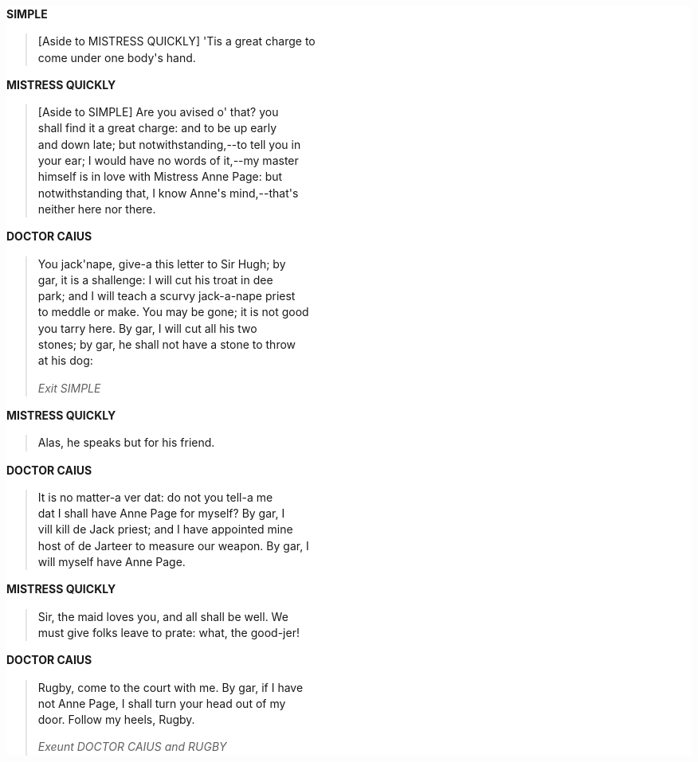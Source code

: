 <A NAME=speech41><b>SIMPLE</b></a>
<blockquote>
<A NAME=88>[Aside to MISTRESS QUICKLY]  'Tis a great charge to</A><br>
<A NAME=89>come under one body's hand.</A><br>
</blockquote>

<A NAME=speech42><b>MISTRESS QUICKLY</b></a>
<blockquote>
<A NAME=90>[Aside to SIMPLE]  Are you avised o' that? you</A><br>
<A NAME=91>shall find it a great charge: and to be up early</A><br>
<A NAME=92>and down late; but notwithstanding,--to tell you in</A><br>
<A NAME=93>your ear; I would have no words of it,--my master</A><br>
<A NAME=94>himself is in love with Mistress Anne Page: but</A><br>
<A NAME=95>notwithstanding that, I know Anne's mind,--that's</A><br>
<A NAME=96>neither here nor there.</A><br>
</blockquote>

<A NAME=speech43><b>DOCTOR CAIUS</b></a>
<blockquote>
<A NAME=97>You jack'nape, give-a this letter to Sir Hugh; by</A><br>
<A NAME=98>gar, it is a shallenge: I will cut his troat in dee</A><br>
<A NAME=99>park; and I will teach a scurvy jack-a-nape priest</A><br>
<A NAME=100>to meddle or make. You may be gone; it is not good</A><br>
<A NAME=101>you tarry here. By gar, I will cut all his two</A><br>
<A NAME=102>stones; by gar, he shall not have a stone to throw</A><br>
<A NAME=103>at his dog:</A><br>
<p><i>Exit SIMPLE</i></p>
</blockquote>

<A NAME=speech44><b>MISTRESS QUICKLY</b></a>
<blockquote>
<A NAME=104>Alas, he speaks but for his friend.</A><br>
</blockquote>

<A NAME=speech45><b>DOCTOR CAIUS</b></a>
<blockquote>
<A NAME=105>It is no matter-a ver dat: do not you tell-a me</A><br>
<A NAME=106>dat I shall have Anne Page for myself? By gar, I</A><br>
<A NAME=107>vill kill de Jack priest; and I have appointed mine</A><br>
<A NAME=108>host of de Jarteer to measure our weapon. By gar, I</A><br>
<A NAME=109>will myself have Anne Page.</A><br>
</blockquote>

<A NAME=speech46><b>MISTRESS QUICKLY</b></a>
<blockquote>
<A NAME=110>Sir, the maid loves you, and all shall be well. We</A><br>
<A NAME=111>must give folks leave to prate: what, the good-jer!</A><br>
</blockquote>

<A NAME=speech47><b>DOCTOR CAIUS</b></a>
<blockquote>
<A NAME=112>Rugby, come to the court with me. By gar, if I have</A><br>
<A NAME=113>not Anne Page, I shall turn your head out of my</A><br>
<A NAME=114>door. Follow my heels, Rugby.</A><br>
<p><i>Exeunt DOCTOR CAIUS and RUGBY</i></p>
</blockquote>
